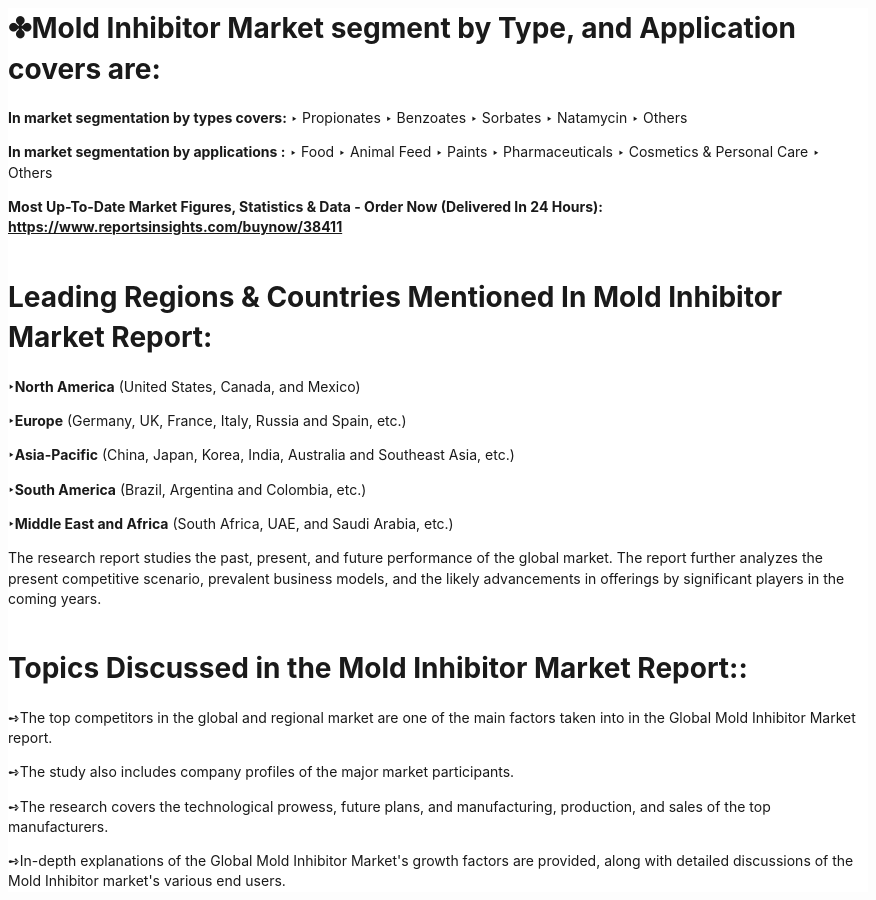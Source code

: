 # <strong>✤Mold Inhibitor Market segment by Type, and Application covers are:</strong>

<strong>In market segmentation by types covers: </strong> 
‣ Propionates
‣ Benzoates
‣ Sorbates
‣ Natamycin
‣ Others

<strong>In market segmentation by applications :</strong> 
‣ Food
‣ Animal Feed
‣ Paints
‣ Pharmaceuticals
‣ Cosmetics & Personal Care
‣ Others

<strong>Most Up-To-Date Market Figures, Statistics & Data - Order Now (Delivered In 24 Hours): <a href=https://www.reportsinsights.com/buynow/38411>https://www.reportsinsights.com/buynow/38411</a></strong>

# <strong>Leading Regions &amp; Countries Mentioned In Mold Inhibitor Market Report:</strong>

<strong>‣North America</strong> (United States, Canada, and Mexico)

<strong>‣Europe</strong> (Germany, UK, France, Italy, Russia and Spain, etc.)

<strong>‣Asia-Pacific</strong> (China, Japan, Korea, India, Australia and Southeast Asia, etc.)

<strong>‣South America</strong> (Brazil, Argentina and Colombia, etc.)

<strong>‣Middle East and Africa</strong> (South Africa, UAE, and Saudi Arabia, etc.)

The research report studies the past, present, and future performance of the global market. The report further analyzes the present competitive scenario, prevalent business models, and the likely advancements in offerings by significant players in the coming years.

# <strong>Topics Discussed in the Mold Inhibitor Market Report::</strong>

➺The top competitors in the global and regional market are one of the main factors taken into in the Global Mold Inhibitor Market report.

➺The study also includes company profiles of the major market participants.

➺The research covers the technological prowess, future plans, and manufacturing, production, and sales of the top manufacturers.

➺In-depth explanations of the Global Mold Inhibitor Market's growth factors are provided, along with detailed discussions of the Mold Inhibitor market's various end users.

